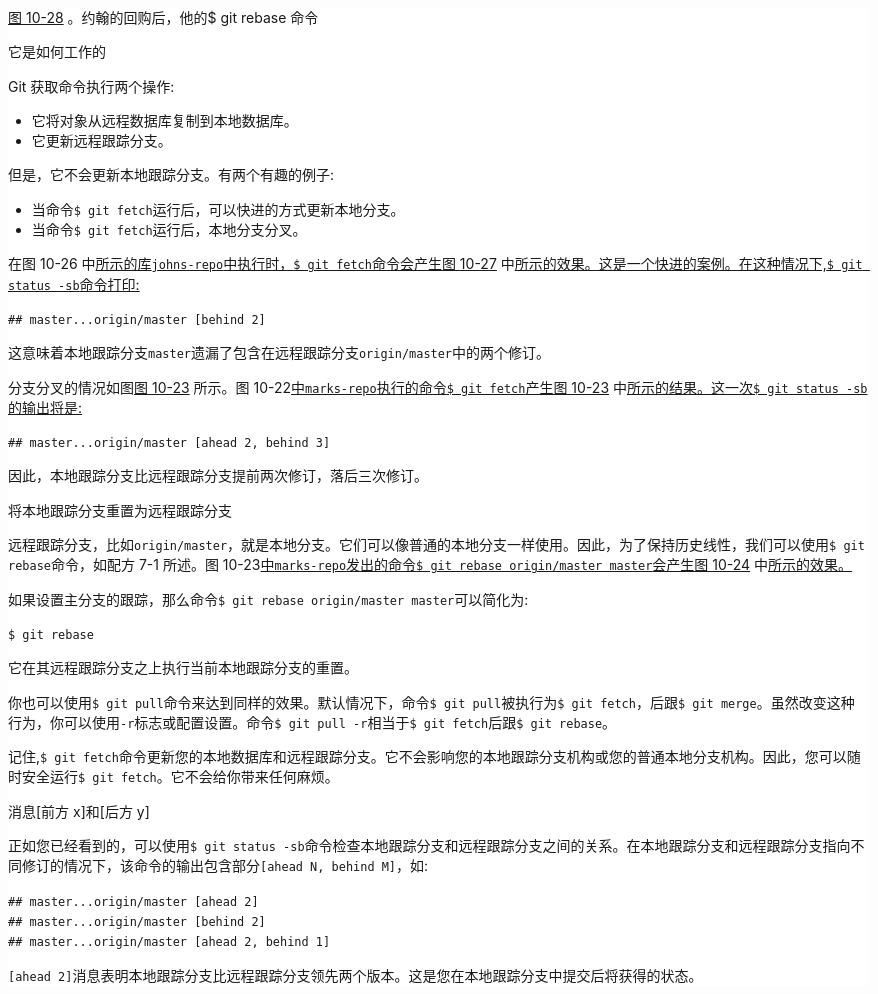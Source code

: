 [图 10-28](#_Fig28) 。约翰的回购后，他的$ git rebase 命令

它是如何工作的

Git 获取命令执行两个操作:

*   它将对象从远程数据库复制到本地数据库。
*   它更新远程跟踪分支。

但是，它不会更新本地跟踪分支。有两个有趣的例子:

*   当命令`$ git fetch`运行后，可以快进的方式更新本地分支。
*   当命令`$ git fetch`运行后，本地分支分叉。

在图 10-26 中[所示的库`johns-repo`中执行时，`$ git fetch`命令会产生图 10-27](#Fig26) 中[所示的效果。这是一个快进的案例。在这种情况下,`$ git status -sb`命令打印:](#Fig27)

```
## master...origin/master [behind 2]
```

这意味着本地跟踪分支`master`遗漏了包含在远程跟踪分支`origin/master`中的两个修订。

分支分叉的情况如图[图 10-23](#Fig23) 所示。图 10-22[中`marks-repo`执行的命令`$ git fetch`产生图 10-23](#Fig22) 中[所示的结果。这一次`$ git status -sb`的输出将是:](#Fig23)

```
## master...origin/master [ahead 2, behind 3]
```

因此，本地跟踪分支比远程跟踪分支提前两次修订，落后三次修订。

将本地跟踪分支重置为远程跟踪分支

远程跟踪分支，比如`origin/master`，就是本地分支。它们可以像普通的本地分支一样使用。因此，为了保持历史线性，我们可以使用`$ git rebase`命令，如配方 7-1 所述。图 10-23[中`marks-repo`发出的命令`$ git rebase origin/master master`会产生图 10-24](#Fig23) 中[所示的效果。](#Fig24)

如果设置主分支的跟踪，那么命令`$ git rebase origin/master master`可以简化为:

```
$ git rebase
```

它在其远程跟踪分支之上执行当前本地跟踪分支的重置。

你也可以使用`$ git pull`命令来达到同样的效果。默认情况下，命令`$ git pull`被执行为`$ git fetch`，后跟`$ git merge`。虽然改变这种行为，你可以使用`-r`标志或配置设置。命令`$ git pull -r`相当于`$ git fetch`后跟`$ git rebase`。

记住,`$ git fetch`命令更新您的本地数据库和远程跟踪分支。它不会影响您的本地跟踪分支机构或您的普通本地分支机构。因此，您可以随时安全运行`$ git fetch`。它不会给你带来任何麻烦。

消息[前方 x]和[后方 y]

正如您已经看到的，可以使用`$ git status -sb`命令检查本地跟踪分支和远程跟踪分支之间的关系。在本地跟踪分支和远程跟踪分支指向不同修订的情况下，该命令的输出包含部分`[ahead N, behind M]`，如:

```
## master...origin/master [ahead 2]
## master...origin/master [behind 2]
## master...origin/master [ahead 2, behind 1]
```

`[ahead 2]`消息表明本地跟踪分支比远程跟踪分支领先两个版本。这是您在本地跟踪分支中提交后将获得的状态。
